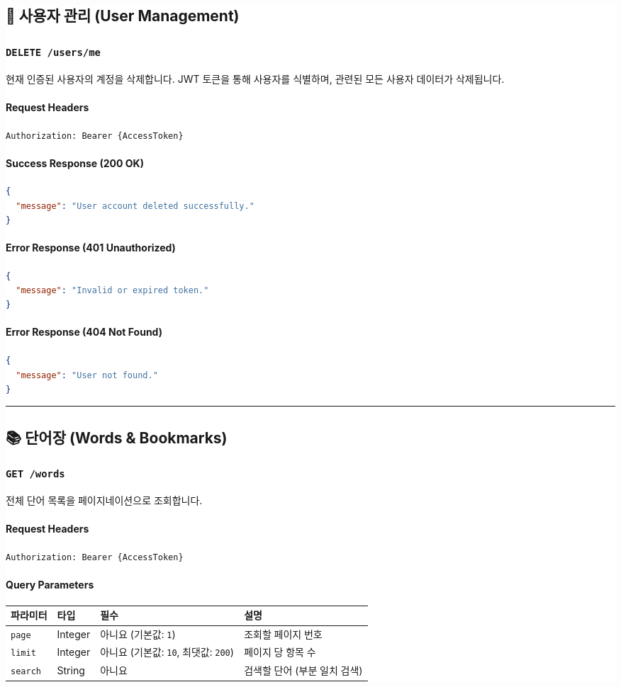 
## 👤 사용자 관리 (User Management)

### `DELETE /users/me`

현재 인증된 사용자의 계정을 삭제합니다. JWT 토큰을 통해 사용자를 식별하며, 관련된 모든 사용자 데이터가 삭제됩니다.

#### **Request Headers**
```
Authorization: Bearer {AccessToken}
```

#### **Success Response (200 OK)**
```json
{
  "message": "User account deleted successfully."
}
```

#### **Error Response (401 Unauthorized)**
```json
{
  "message": "Invalid or expired token."
}
```

#### **Error Response (404 Not Found)**
```json
{
  "message": "User not found."
}
```

---

## 📚 단어장 (Words & Bookmarks)

### `GET /words`

전체 단어 목록을 페이지네이션으로 조회합니다.

#### **Request Headers**
```
Authorization: Bearer {AccessToken}
```

#### **Query Parameters**

| 파라미터 | 타입    | 필수 | 설명                      |
| :------- | :------ | :--- | :------------------------ |
| `page`   | Integer | 아니요 (기본값: `1`)          | 조회할 페이지 번호                |
| `limit`  | Integer | 아니요 (기본값: `10`, 최댓값: `200`) | 페이지 당 항목 수                |
| `search` | String  | 아니요                       | 검색할 단어 (부분 일치 검색)         |
